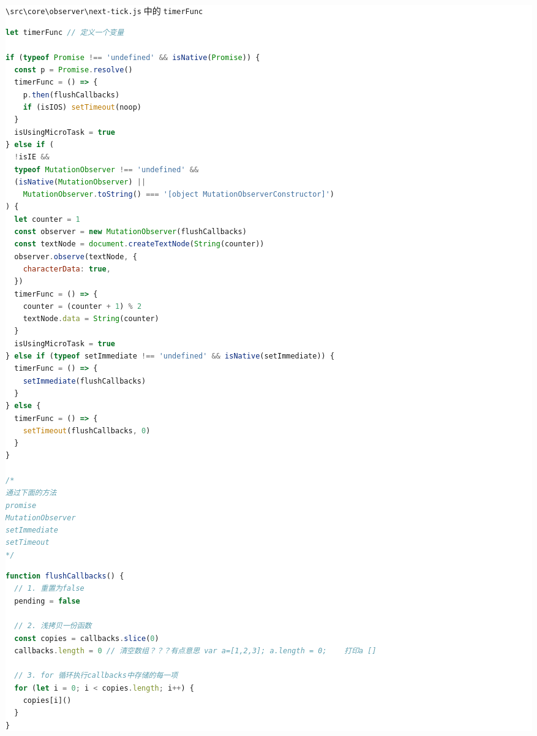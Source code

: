 `\src\core\observer\next-tick.js` 中的 `timerFunc`

```js
let timerFunc // 定义一个变量

if (typeof Promise !== 'undefined' && isNative(Promise)) {
  const p = Promise.resolve()
  timerFunc = () => {
    p.then(flushCallbacks)
    if (isIOS) setTimeout(noop)
  }
  isUsingMicroTask = true
} else if (
  !isIE &&
  typeof MutationObserver !== 'undefined' &&
  (isNative(MutationObserver) ||
    MutationObserver.toString() === '[object MutationObserverConstructor]')
) {
  let counter = 1
  const observer = new MutationObserver(flushCallbacks)
  const textNode = document.createTextNode(String(counter))
  observer.observe(textNode, {
    characterData: true,
  })
  timerFunc = () => {
    counter = (counter + 1) % 2
    textNode.data = String(counter)
  }
  isUsingMicroTask = true
} else if (typeof setImmediate !== 'undefined' && isNative(setImmediate)) {
  timerFunc = () => {
    setImmediate(flushCallbacks)
  }
} else {
  timerFunc = () => {
    setTimeout(flushCallbacks, 0)
  }
}

/* 
通过下面的方法
promise
MutationObserver
setImmediate
setTimeout
*/
```

```js
function flushCallbacks() {
  // 1. 重置为false
  pending = false

  // 2. 浅拷贝一份函数
  const copies = callbacks.slice(0)
  callbacks.length = 0 // 清空数组？？？有点意思 var a=[1,2,3]; a.length = 0;    打印a []

  // 3. for 循环执行callbacks中存储的每一项
  for (let i = 0; i < copies.length; i++) {
    copies[i]()
  }
}
```
